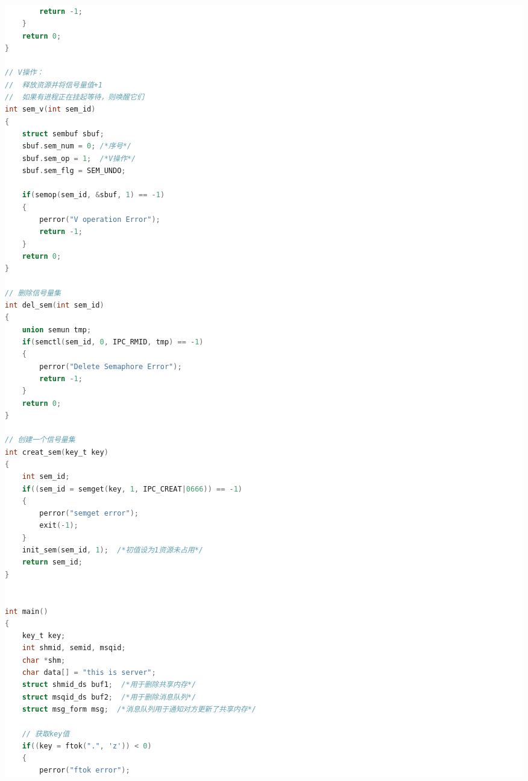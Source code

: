 ```C
        return -1;
    }
    return 0;
}
 
// V操作：
//  释放资源并将信号量值+1
//  如果有进程正在挂起等待，则唤醒它们
int sem_v(int sem_id)
{
    struct sembuf sbuf;
    sbuf.sem_num = 0; /*序号*/
    sbuf.sem_op = 1;  /*V操作*/
    sbuf.sem_flg = SEM_UNDO;
 
    if(semop(sem_id, &sbuf, 1) == -1)
    {
        perror("V operation Error");
        return -1;
    }
    return 0;
}
 
// 删除信号量集
int del_sem(int sem_id)
{
    union semun tmp;
    if(semctl(sem_id, 0, IPC_RMID, tmp) == -1)
    {
        perror("Delete Semaphore Error");
        return -1;
    }
    return 0;
}
 
// 创建一个信号量集
int creat_sem(key_t key)
{
    int sem_id;
    if((sem_id = semget(key, 1, IPC_CREAT|0666)) == -1)
    {
        perror("semget error");
        exit(-1);
    }
    init_sem(sem_id, 1);  /*初值设为1资源未占用*/
    return sem_id;
}
 
 
int main()
{
    key_t key;
    int shmid, semid, msqid;
    char *shm;
    char data[] = "this is server";
    struct shmid_ds buf1;  /*用于删除共享内存*/
    struct msqid_ds buf2;  /*用于删除消息队列*/
    struct msg_form msg;  /*消息队列用于通知对方更新了共享内存*/
 
    // 获取key值
    if((key = ftok(".", 'z')) < 0)
    {
        perror("ftok error");
```